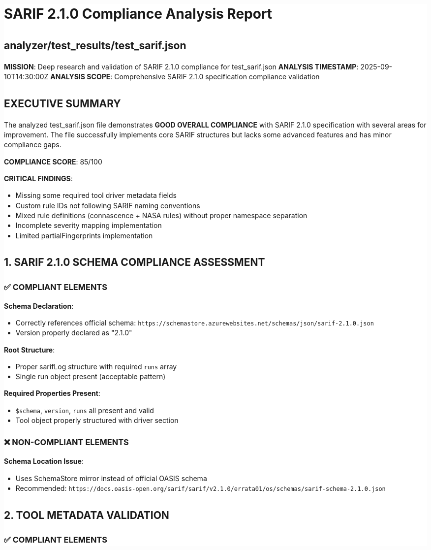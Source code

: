 # SARIF 2.1.0 Compliance Analysis Report
## analyzer/test_results/test_sarif.json

**MISSION**: Deep research and validation of SARIF 2.1.0 compliance for test_sarif.json
**ANALYSIS TIMESTAMP**: 2025-09-10T14:30:00Z
**ANALYSIS SCOPE**: Comprehensive SARIF 2.1.0 specification compliance validation

## EXECUTIVE SUMMARY

The analyzed test_sarif.json file demonstrates **GOOD OVERALL COMPLIANCE** with SARIF 2.1.0 specification with several areas for improvement. The file successfully implements core SARIF structures but lacks some advanced features and has minor compliance gaps.

**COMPLIANCE SCORE**: 85/100

**CRITICAL FINDINGS**:
- Missing some required tool driver metadata fields
- Custom rule IDs not following SARIF naming conventions
- Mixed rule definitions (connascence + NASA rules) without proper namespace separation
- Incomplete severity mapping implementation
- Limited partialFingerprints implementation

## 1. SARIF 2.1.0 SCHEMA COMPLIANCE ASSESSMENT

### ✅ COMPLIANT ELEMENTS

**Schema Declaration**: 
- Correctly references official schema: `https://schemastore.azurewebsites.net/schemas/json/sarif-2.1.0.json`
- Version properly declared as "2.1.0"

**Root Structure**:
- Proper sarifLog structure with required `runs` array
- Single run object present (acceptable pattern)

**Required Properties Present**:
- `$schema`, `version`, `runs` all present and valid
- Tool object properly structured with driver section

### ❌ NON-COMPLIANT ELEMENTS

**Schema Location Issue**:
- Uses SchemaStore mirror instead of official OASIS schema
- Recommended: `https://docs.oasis-open.org/sarif/sarif/v2.1.0/errata01/os/schemas/sarif-schema-2.1.0.json`

## 2. TOOL METADATA VALIDATION

### ✅ COMPLIANT ELEMENTS
